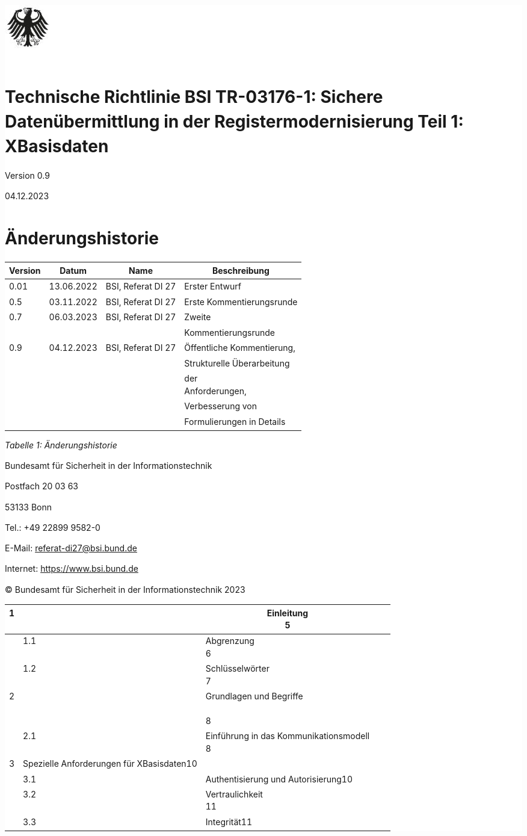 ![](_page_0_Picture_0.jpeg)

# Technische Richtlinie BSI TR-03176-1: Sichere Datenübermittlung in der Registermodernisierung Teil 1: XBasisdaten

Version 0.9

04.12.2023

# Änderungshistorie

| Version | Datum      | Name               | Beschreibung               |
|---------|------------|--------------------|----------------------------|
| 0.01    | 13.06.2022 | BSI, Referat DI 27 | Erster Entwurf             |
| 0.5     | 03.11.2022 | BSI, Referat DI 27 | Erste Kommentierungsrunde  |
| 0.7     | 06.03.2023 | BSI, Referat DI 27 | Zweite                     |
|         |            |                    | Kommentierungsrunde        |
| 0.9     | 04.12.2023 | BSI, Referat DI 27 | Öffentliche Kommentierung, |
|         |            |                    | Strukturelle Überarbeitung |
|         |            |                    | der<br>Anforderungen,      |
|         |            |                    | Verbesserung von           |
|         |            |                    | Formulierungen in Details  |

*Tabelle 1: Änderungshistorie*

Bundesamt für Sicherheit in der Informationstechnik

Postfach 20 03 63

53133 Bonn

Tel.: +49 22899 9582-0

E-Mail: referat-di27@bsi.bund.de

Internet: https://www.bsi.bund.de

© Bundesamt für Sicherheit in der Informationstechnik 2023

| 1                       |                                           | Einleitung<br>5                             |  |  |
|-------------------------|-------------------------------------------|---------------------------------------------|--|--|
|                         | 1.1                                       | Abgrenzung<br>6                             |  |  |
|                         | 1.2                                       | Schlüsselwörter<br>7                        |  |  |
| 2                       |                                           | Grundlagen und Begriffe<br><br>8            |  |  |
|                         | 2.1                                       | Einführung in das Kommunikationsmodell<br>8 |  |  |
| 3                       | Spezielle Anforderungen für XBasisdaten10 |                                             |  |  |
|                         | 3.1                                       | Authentisierung und Autorisierung10         |  |  |
|                         | 3.2                                       | Vertraulichkeit<br>11                       |  |  |
|                         | 3.3                                       | Integrität11                                |  |  |